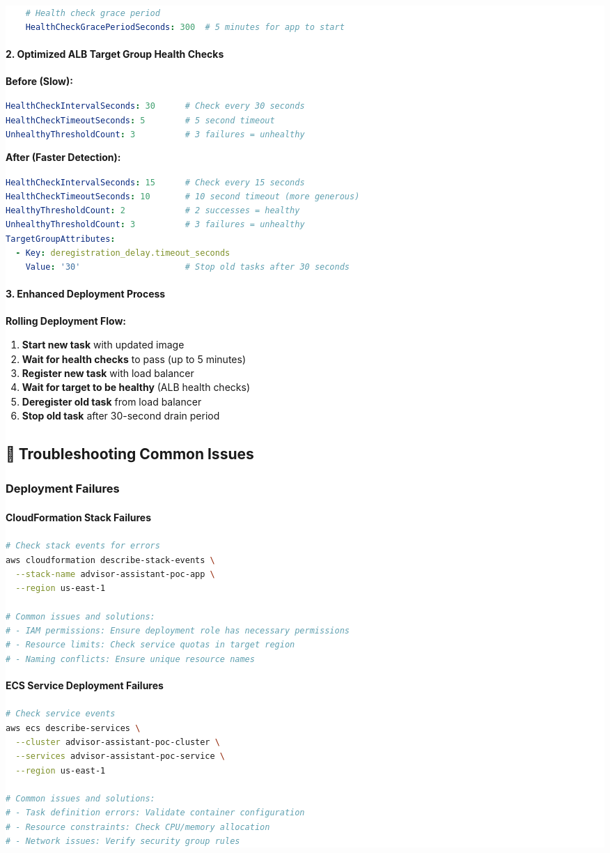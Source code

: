 ```yaml
    # Health check grace period
    HealthCheckGracePeriodSeconds: 300  # 5 minutes for app to start
```

#### 2. Optimized ALB Target Group Health Checks
**Before (Slow):**
```yaml
HealthCheckIntervalSeconds: 30      # Check every 30 seconds
HealthCheckTimeoutSeconds: 5        # 5 second timeout
UnhealthyThresholdCount: 3          # 3 failures = unhealthy
```

**After (Faster Detection):**
```yaml
HealthCheckIntervalSeconds: 15      # Check every 15 seconds
HealthCheckTimeoutSeconds: 10       # 10 second timeout (more generous)
HealthyThresholdCount: 2            # 2 successes = healthy
UnhealthyThresholdCount: 3          # 3 failures = unhealthy
TargetGroupAttributes:
  - Key: deregistration_delay.timeout_seconds
    Value: '30'                     # Stop old tasks after 30 seconds
```

#### 3. Enhanced Deployment Process
**Rolling Deployment Flow:**
1. **Start new task** with updated image
2. **Wait for health checks** to pass (up to 5 minutes)
3. **Register new task** with load balancer
4. **Wait for target to be healthy** (ALB health checks)
5. **Deregister old task** from load balancer
6. **Stop old task** after 30-second drain period

## 🚨 Troubleshooting Common Issues

### Deployment Failures

#### CloudFormation Stack Failures
```bash
# Check stack events for errors
aws cloudformation describe-stack-events \
  --stack-name advisor-assistant-poc-app \
  --region us-east-1

# Common issues and solutions:
# - IAM permissions: Ensure deployment role has necessary permissions
# - Resource limits: Check service quotas in target region
# - Naming conflicts: Ensure unique resource names
```

#### ECS Service Deployment Failures
```bash
# Check service events
aws ecs describe-services \
  --cluster advisor-assistant-poc-cluster \
  --services advisor-assistant-poc-service \
  --region us-east-1

# Common issues and solutions:
# - Task definition errors: Validate container configuration
# - Resource constraints: Check CPU/memory allocation
# - Network issues: Verify security group rules
```
